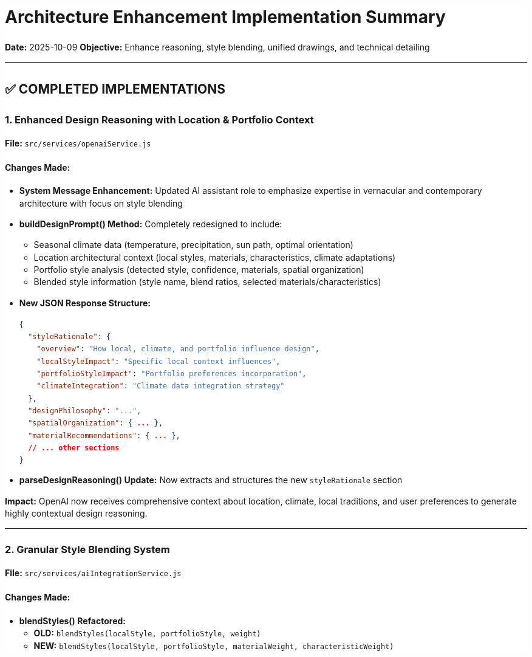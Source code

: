 # Architecture Enhancement Implementation Summary

**Date:** 2025-10-09
**Objective:** Enhance reasoning, style blending, unified drawings, and technical detailing

---

## ✅ COMPLETED IMPLEMENTATIONS

### 1. Enhanced Design Reasoning with Location & Portfolio Context

**File:** `src/services/openaiService.js`

#### Changes Made:
- **System Message Enhancement:** Updated AI assistant role to emphasize expertise in vernacular and contemporary architecture with focus on style blending
- **buildDesignPrompt() Method:** Completely redesigned to include:
  - Seasonal climate data (temperature, precipitation, sun path, optimal orientation)
  - Location architectural context (local styles, materials, characteristics, climate adaptations)
  - Portfolio style analysis (detected style, confidence, materials, spatial organization)
  - Blended style information (style name, blend ratios, selected materials/characteristics)

- **New JSON Response Structure:**
  ```json
  {
    "styleRationale": {
      "overview": "How local, climate, and portfolio influence design",
      "localStyleImpact": "Specific local context influences",
      "portfolioStyleImpact": "Portfolio preferences incorporation",
      "climateIntegration": "Climate data integration strategy"
    },
    "designPhilosophy": "...",
    "spatialOrganization": { ... },
    "materialRecommendations": { ... },
    // ... other sections
  }
  ```

- **parseDesignReasoning() Update:** Now extracts and structures the new `styleRationale` section

**Impact:** OpenAI now receives comprehensive context about location, climate, local traditions, and user preferences to generate highly contextual design reasoning.

---

### 2. Granular Style Blending System

**File:** `src/services/aiIntegrationService.js`

#### Changes Made:
- **blendStyles() Refactored:**
  - **OLD:** `blendStyles(localStyle, portfolioStyle, weight)`
  - **NEW:** `blendStyles(localStyle, portfolioStyle, materialWeight, characteristicWeight)`
